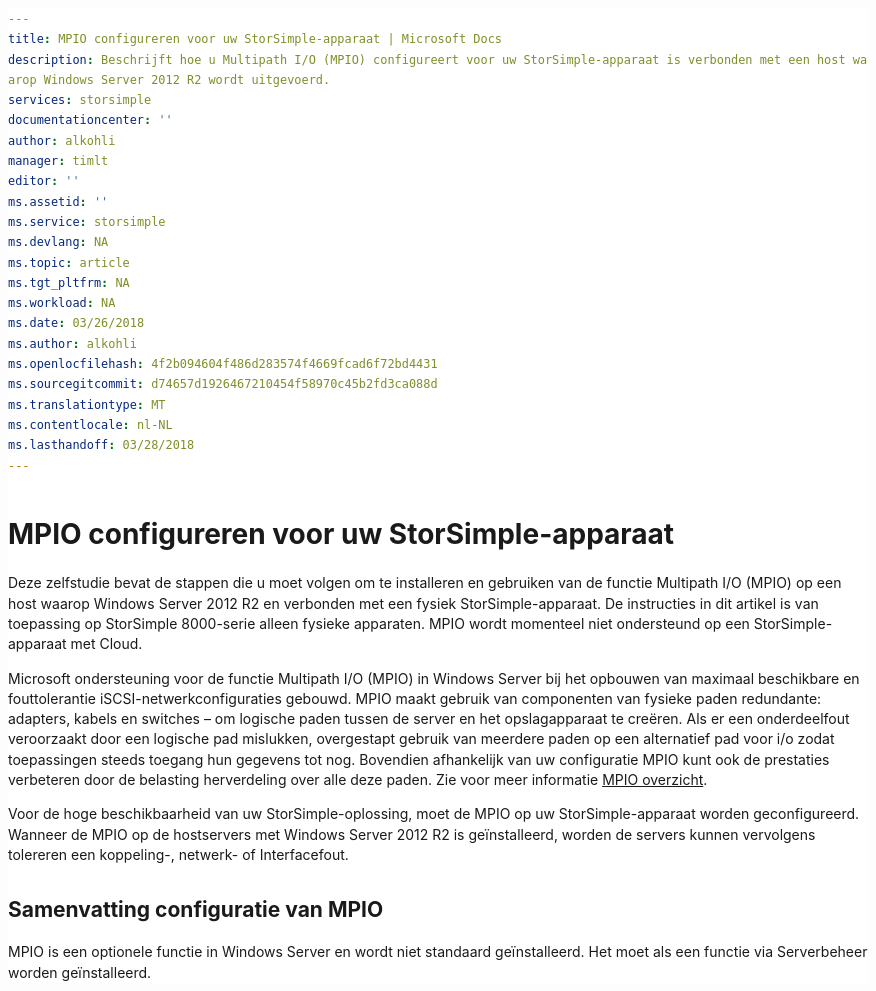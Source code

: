 ```yaml
---
title: MPIO configureren voor uw StorSimple-apparaat | Microsoft Docs
description: Beschrijft hoe u Multipath I/O (MPIO) configureert voor uw StorSimple-apparaat is verbonden met een host waarop Windows Server 2012 R2 wordt uitgevoerd.
services: storsimple
documentationcenter: ''
author: alkohli
manager: timlt
editor: ''
ms.assetid: ''
ms.service: storsimple
ms.devlang: NA
ms.topic: article
ms.tgt_pltfrm: NA
ms.workload: NA
ms.date: 03/26/2018
ms.author: alkohli
ms.openlocfilehash: 4f2b094604f486d283574f4669fcad6f72bd4431
ms.sourcegitcommit: d74657d1926467210454f58970c45b2fd3ca088d
ms.translationtype: MT
ms.contentlocale: nl-NL
ms.lasthandoff: 03/28/2018
---
```

# <a name="configure-multipath-io-for-your-storsimple-device"></a>MPIO configureren voor uw StorSimple-apparaat

Deze zelfstudie bevat de stappen die u moet volgen om te installeren en gebruiken van de functie Multipath I/O (MPIO) op een host waarop Windows Server 2012 R2 en verbonden met een fysiek StorSimple-apparaat. De instructies in dit artikel is van toepassing op StorSimple 8000-serie alleen fysieke apparaten. MPIO wordt momenteel niet ondersteund op een StorSimple-apparaat met Cloud.

Microsoft ondersteuning voor de functie Multipath I/O (MPIO) in Windows Server bij het opbouwen van maximaal beschikbare en fouttolerantie iSCSI-netwerkconfiguraties gebouwd. MPIO maakt gebruik van componenten van fysieke paden redundante: adapters, kabels en switches – om logische paden tussen de server en het opslagapparaat te creëren. Als er een onderdeelfout veroorzaakt door een logische pad mislukken, overgestapt gebruik van meerdere paden op een alternatief pad voor i/o zodat toepassingen steeds toegang hun gegevens tot nog. Bovendien afhankelijk van uw configuratie MPIO kunt ook de prestaties verbeteren door de belasting herverdeling over alle deze paden. Zie voor meer informatie [MPIO overzicht](https://technet.microsoft.com/library/cc725907.aspx "MPIO overzicht en kenmerken").

Voor de hoge beschikbaarheid van uw StorSimple-oplossing, moet de MPIO op uw StorSimple-apparaat worden geconfigureerd. Wanneer de MPIO op de hostservers met Windows Server 2012 R2 is geïnstalleerd, worden de servers kunnen vervolgens tolereren een koppeling-, netwerk- of Interfacefout.

## <a name="mpio-configuration-summary"></a>Samenvatting configuratie van MPIO

MPIO is een optionele functie in Windows Server en wordt niet standaard geïnstalleerd. Het moet als een functie via Serverbeheer worden geïnstalleerd.

